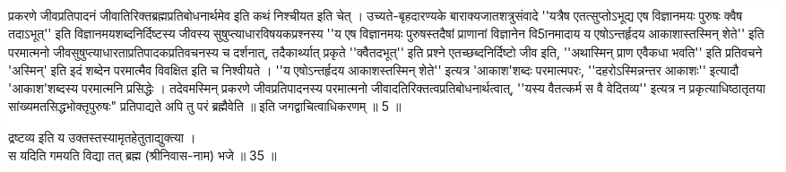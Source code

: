 प्रकरणे जीवप्रतिपादनं जीवातिरिक्तब्रह्मप्रतिबोधनार्थमेव इति कथं निश्चीयत इति चेत् । उच्यते-बृहदारण्यके बाराक्यजातशत्रुसंवादे ''यत्रैष एतत्सुप्तोऽभूद्य एष विज्ञानमयः पुरुषः क्वैष तदाऽभूत्'' इति विज्ञानमयशब्दनिर्दिष्टस्य जीवस्य सुषुप्त्याधारविषयकप्रश्नस्य ''य एष विज्ञानमयः पुरुषस्तदैषां प्राणानां विज्ञानेन वि5ानमादाय य एषोऽन्तर्हृदय आकाशास्तस्मिन् शेते'' इति परमात्मनो जीवसुषुप्त्याधारताप्रतिपादकप्रतिवचनस्य च दर्शनात्, तदैकार्थ्यात् प्रकृते ''क्वैतदभूत्'' इति प्रश्ने एतच्छब्दनिर्दिष्टो जीव इति, ''अथास्मिन् प्राण एवैकधा भवति'' इति प्रतिवचने 'अस्मिन्' इति इदं शब्देन परमात्मैव विवक्षित इति च निश्वीयते । ''य एषोऽन्तर्हृदय आकाशस्तस्मिन् शेते'' इत्यत्र 'आकाश'शब्दः परमात्मपरः, ''दहरोऽस्मिन्नन्तर आकाशः'' इत्यादौ 'आकाश'शब्दस्य परमात्मनि प्रसिद्धेः । तदेवमस्मिन् प्रकरणे जीवप्रतिपादनस्य परमात्मनो जीवादतिरिक्तत्वप्रतिबोधनार्थत्वात्, ''यस्य वैतत्कर्म स वै वेदितव्य'' इत्यत्र न प्रकृत्याधिष्ठातृतया सांख्यमतसिद्धभोक्तृपुरुषः" प्रतिपाद्यते अपि तु परं ब्रह्मैवेति ॥ इति जगद्वाचित्वाधिकरणम् ॥ 5 ॥

द्रष्टव्य इति य उक्तस्तस्यामृतहेतुताद्युक्त्या ।  
स यदिति गमयति विद्या तत् ब्रह्म (श्रीनिवास-नाम) भजे ॥ 35 ॥  
  